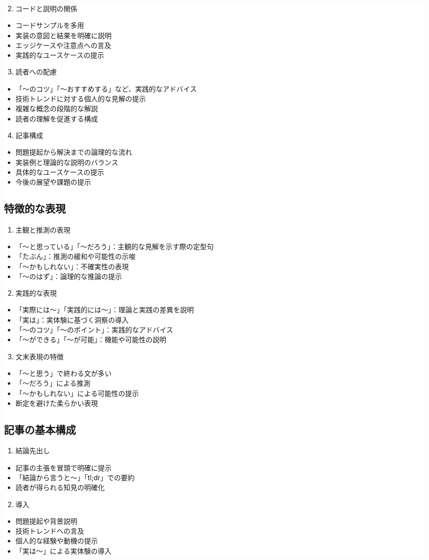2. コードと説明の関係

- コードサンプルを多用
- 実装の意図と結果を明確に説明
- エッジケースや注意点への言及
- 実践的なユースケースの提示

3. 読者への配慮

- 「〜のコツ」「〜おすすめする」など、実践的なアドバイス
- 技術トレンドに対する個人的な見解の提示
- 複雑な概念の段階的な解説
- 読者の理解を促進する構成

4. 記事構成

- 問題提起から解決までの論理的な流れ
- 実装例と理論的な説明のバランス
- 具体的なユースケースの提示
- 今後の展望や課題の提示

## 特徴的な表現

1. 主観と推測の表現

- 「〜と思っている」「〜だろう」：主観的な見解を示す際の定型句
- 「たぶん」：推測の緩和や可能性の示唆
- 「〜かもしれない」：不確実性の表現
- 「〜のはず」：論理的な推論の提示

2. 実践的な表現

- 「実際には〜」「実践的には〜」：理論と実践の差異を説明
- 「実は」：実体験に基づく洞察の導入
- 「〜のコツ」「〜のポイント」：実践的なアドバイス
- 「〜ができる」「〜が可能」：機能や可能性の説明

3. 文末表現の特徴

- 「〜と思う」で終わる文が多い
- 「〜だろう」による推測
- 「〜かもしれない」による可能性の提示
- 断定を避けた柔らかい表現

## 記事の基本構成

1. 結論先出し

- 記事の主張を冒頭で明確に提示
- 「結論から言うと〜」「tl;dr」での要約
- 読者が得られる知見の明確化

2. 導入

- 問題提起や背景説明
- 技術トレンドへの言及
- 個人的な経験や動機の提示
- 「実は〜」による実体験の導入
